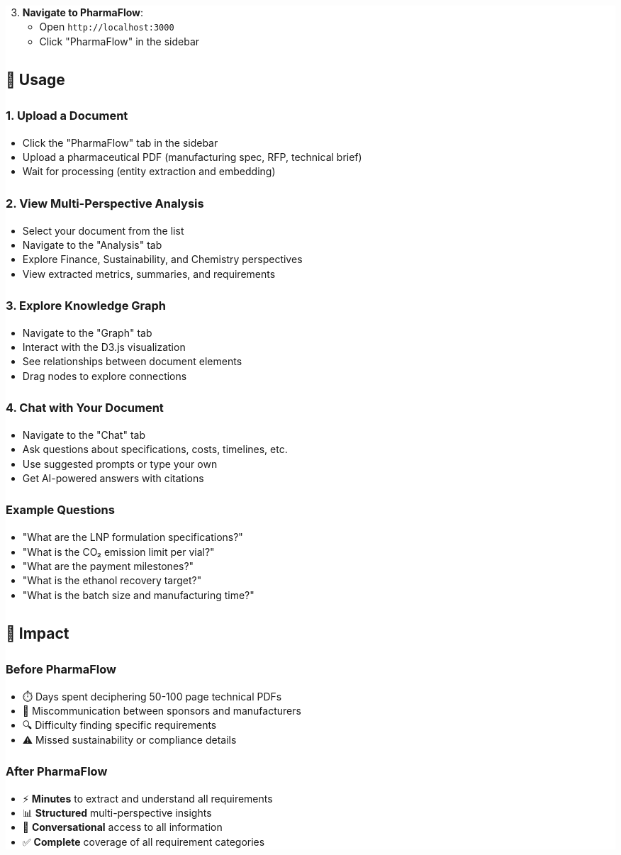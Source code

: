 3. **Navigate to PharmaFlow**:
   - Open `http://localhost:3000`
   - Click "PharmaFlow" in the sidebar

## 📖 Usage

### 1. Upload a Document
- Click the "PharmaFlow" tab in the sidebar
- Upload a pharmaceutical PDF (manufacturing spec, RFP, technical brief)
- Wait for processing (entity extraction and embedding)

### 2. View Multi-Perspective Analysis
- Select your document from the list
- Navigate to the "Analysis" tab
- Explore Finance, Sustainability, and Chemistry perspectives
- View extracted metrics, summaries, and requirements

### 3. Explore Knowledge Graph
- Navigate to the "Graph" tab
- Interact with the D3.js visualization
- See relationships between document elements
- Drag nodes to explore connections

### 4. Chat with Your Document
- Navigate to the "Chat" tab
- Ask questions about specifications, costs, timelines, etc.
- Use suggested prompts or type your own
- Get AI-powered answers with citations

### Example Questions
- "What are the LNP formulation specifications?"
- "What is the CO₂ emission limit per vial?"
- "What are the payment milestones?"
- "What is the ethanol recovery target?"
- "What is the batch size and manufacturing time?"

## 🎯 Impact

### Before PharmaFlow
- ⏱️ Days spent deciphering 50-100 page technical PDFs
- 📧 Miscommunication between sponsors and manufacturers
- 🔍 Difficulty finding specific requirements
- ⚠️ Missed sustainability or compliance details

### After PharmaFlow
- ⚡ **Minutes** to extract and understand all requirements
- 📊 **Structured** multi-perspective insights
- 💬 **Conversational** access to all information
- ✅ **Complete** coverage of all requirement categories
